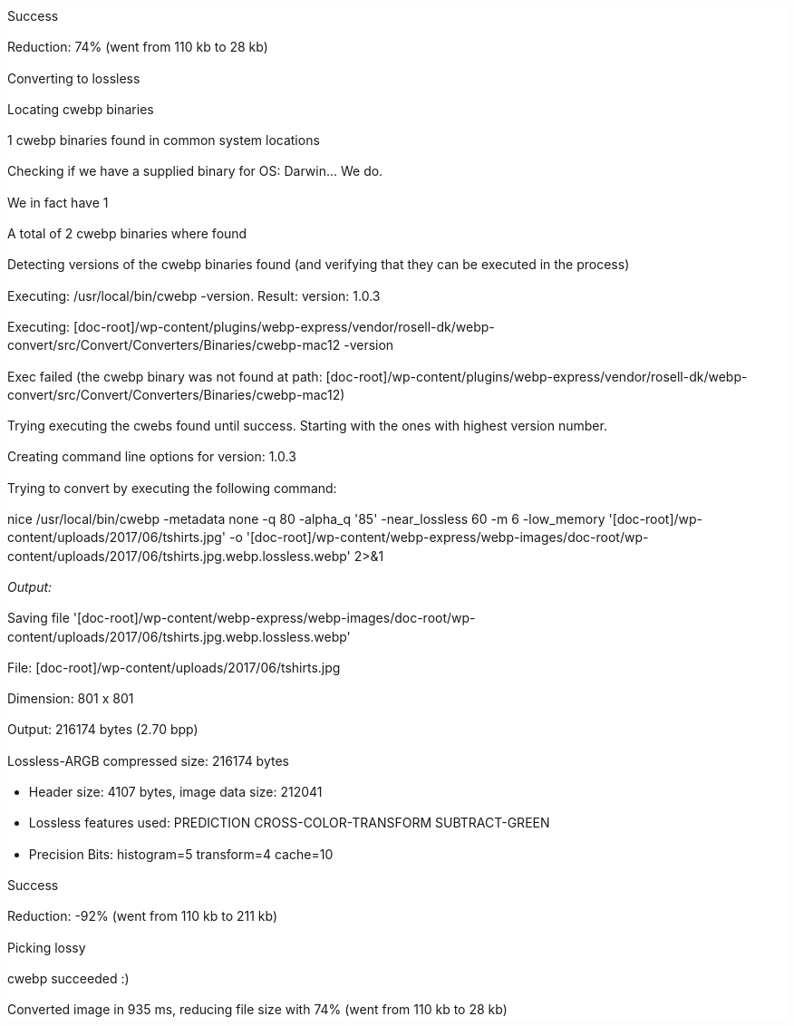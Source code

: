 Success

Reduction: 74% (went from 110 kb to 28 kb)


Converting to lossless

Locating cwebp binaries

1 cwebp binaries found in common system locations

Checking if we have a supplied binary for OS: Darwin... We do.

We in fact have 1

A total of 2 cwebp binaries where found

Detecting versions of the cwebp binaries found (and verifying that they can be executed in the process)

Executing: /usr/local/bin/cwebp -version. Result: version: 1.0.3

Executing: [doc-root]/wp-content/plugins/webp-express/vendor/rosell-dk/webp-convert/src/Convert/Converters/Binaries/cwebp-mac12 -version

Exec failed (the cwebp binary was not found at path: [doc-root]/wp-content/plugins/webp-express/vendor/rosell-dk/webp-convert/src/Convert/Converters/Binaries/cwebp-mac12)

Trying executing the cwebs found until success. Starting with the ones with highest version number.

Creating command line options for version: 1.0.3

Trying to convert by executing the following command:

nice /usr/local/bin/cwebp -metadata none -q 80 -alpha_q '85' -near_lossless 60 -m 6 -low_memory '[doc-root]/wp-content/uploads/2017/06/tshirts.jpg' -o '[doc-root]/wp-content/webp-express/webp-images/doc-root/wp-content/uploads/2017/06/tshirts.jpg.webp.lossless.webp' 2>&1


*Output:* 

Saving file '[doc-root]/wp-content/webp-express/webp-images/doc-root/wp-content/uploads/2017/06/tshirts.jpg.webp.lossless.webp'

File:      [doc-root]/wp-content/uploads/2017/06/tshirts.jpg

Dimension: 801 x 801

Output:    216174 bytes (2.70 bpp)

Lossless-ARGB compressed size: 216174 bytes

  * Header size: 4107 bytes, image data size: 212041

  * Lossless features used: PREDICTION CROSS-COLOR-TRANSFORM SUBTRACT-GREEN

  * Precision Bits: histogram=5 transform=4 cache=10


Success

Reduction: -92% (went from 110 kb to 211 kb)


Picking lossy

cwebp succeeded :)


Converted image in 935 ms, reducing file size with 74% (went from 110 kb to 28 kb)

